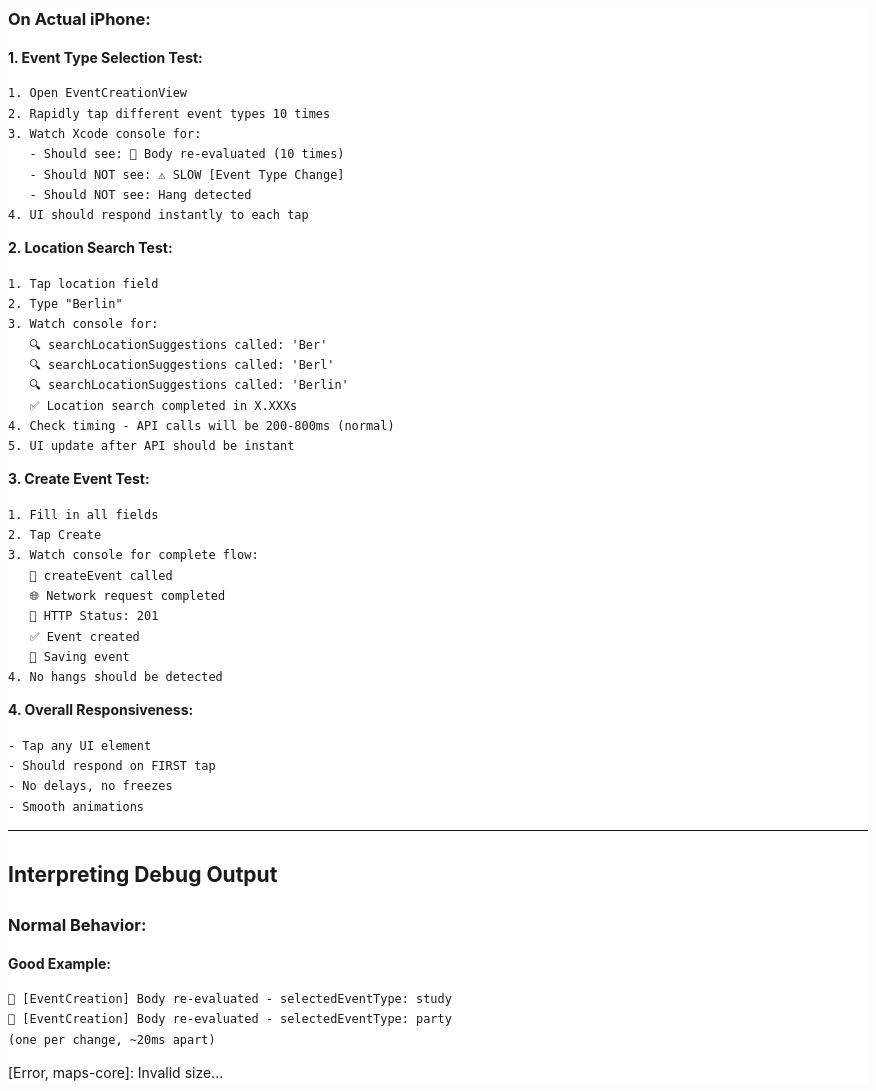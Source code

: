 ### On Actual iPhone:

**1. Event Type Selection Test:**
```
1. Open EventCreationView
2. Rapidly tap different event types 10 times
3. Watch Xcode console for:
   - Should see: 🔄 Body re-evaluated (10 times)
   - Should NOT see: ⚠️ SLOW [Event Type Change]
   - Should NOT see: Hang detected
4. UI should respond instantly to each tap
```

**2. Location Search Test:**
```
1. Tap location field
2. Type "Berlin"
3. Watch console for:
   🔍 searchLocationSuggestions called: 'Ber'
   🔍 searchLocationSuggestions called: 'Berl'
   🔍 searchLocationSuggestions called: 'Berlin'
   ✅ Location search completed in X.XXXs
4. Check timing - API calls will be 200-800ms (normal)
5. UI update after API should be instant
```

**3. Create Event Test:**
```
1. Fill in all fields
2. Tap Create
3. Watch console for complete flow:
   🚀 createEvent called
   🌐 Network request completed
   📡 HTTP Status: 201
   ✅ Event created
   💾 Saving event
4. No hangs should be detected
```

**4. Overall Responsiveness:**
```
- Tap any UI element
- Should respond on FIRST tap
- No delays, no freezes
- Smooth animations
```

---

## Interpreting Debug Output

### Normal Behavior:

**Good Example:**
```
🔄 [EventCreation] Body re-evaluated - selectedEventType: study
🔄 [EventCreation] Body re-evaluated - selectedEventType: party
(one per change, ~20ms apart)
```


[Error, maps-core]: Invalid size...